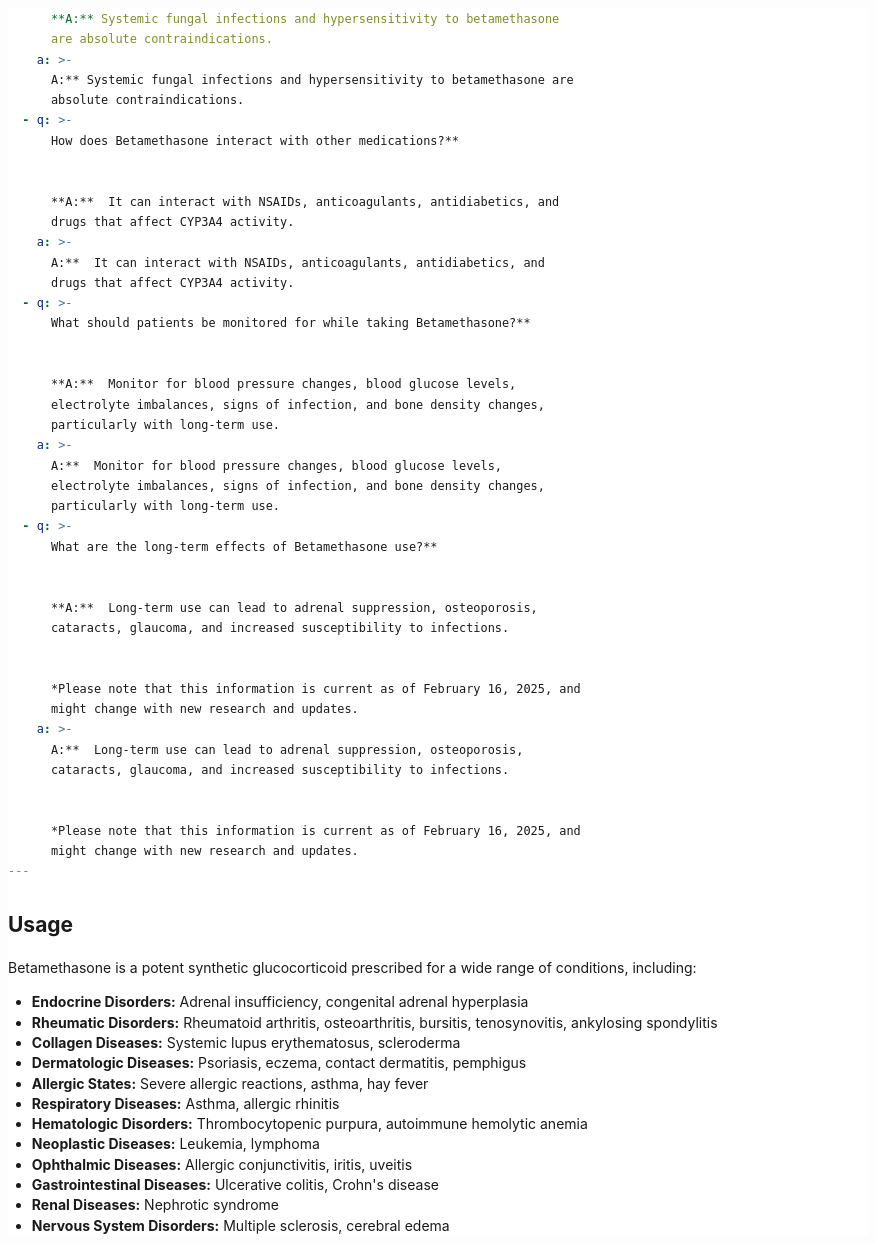 ```yaml
      **A:** Systemic fungal infections and hypersensitivity to betamethasone
      are absolute contraindications.
    a: >-
      A:** Systemic fungal infections and hypersensitivity to betamethasone are
      absolute contraindications.
  - q: >-
      How does Betamethasone interact with other medications?**


      **A:**  It can interact with NSAIDs, anticoagulants, antidiabetics, and
      drugs that affect CYP3A4 activity.
    a: >-
      A:**  It can interact with NSAIDs, anticoagulants, antidiabetics, and
      drugs that affect CYP3A4 activity.
  - q: >-
      What should patients be monitored for while taking Betamethasone?**


      **A:**  Monitor for blood pressure changes, blood glucose levels,
      electrolyte imbalances, signs of infection, and bone density changes,
      particularly with long-term use.
    a: >-
      A:**  Monitor for blood pressure changes, blood glucose levels,
      electrolyte imbalances, signs of infection, and bone density changes,
      particularly with long-term use.
  - q: >-
      What are the long-term effects of Betamethasone use?**


      **A:**  Long-term use can lead to adrenal suppression, osteoporosis,
      cataracts, glaucoma, and increased susceptibility to infections.


      *Please note that this information is current as of February 16, 2025, and
      might change with new research and updates.
    a: >-
      A:**  Long-term use can lead to adrenal suppression, osteoporosis,
      cataracts, glaucoma, and increased susceptibility to infections.


      *Please note that this information is current as of February 16, 2025, and
      might change with new research and updates.
---
```

## **Usage**

Betamethasone is a potent synthetic glucocorticoid prescribed for a wide range of conditions, including:

* **Endocrine Disorders:** Adrenal insufficiency, congenital adrenal hyperplasia
* **Rheumatic Disorders:** Rheumatoid arthritis, osteoarthritis, bursitis, tenosynovitis, ankylosing spondylitis
* **Collagen Diseases:** Systemic lupus erythematosus, scleroderma
* **Dermatologic Diseases:**  Psoriasis, eczema, contact dermatitis, pemphigus
* **Allergic States:**  Severe allergic reactions, asthma, hay fever
* **Respiratory Diseases:**  Asthma, allergic rhinitis
* **Hematologic Disorders:**  Thrombocytopenic purpura, autoimmune hemolytic anemia
* **Neoplastic Diseases:** Leukemia, lymphoma
* **Ophthalmic Diseases:** Allergic conjunctivitis, iritis, uveitis
* **Gastrointestinal Diseases:** Ulcerative colitis, Crohn's disease
* **Renal Diseases:** Nephrotic syndrome
* **Nervous System Disorders:** Multiple sclerosis, cerebral edema